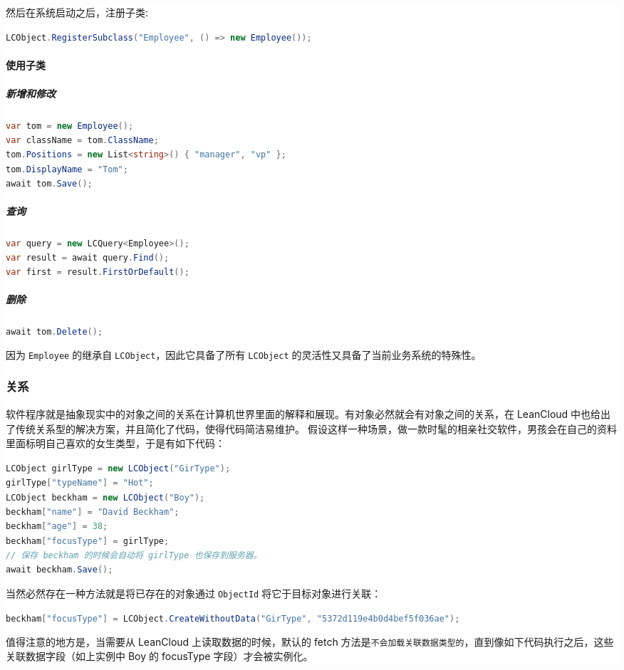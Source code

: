 然后在系统启动之后，注册子类:

```cs
LCObject.RegisterSubclass("Employee", () => new Employee());
```

#### 使用子类

##### 新增和修改

```cs
var tom = new Employee();
var className = tom.ClassName;
tom.Positions = new List<string>() { "manager", "vp" };
tom.DisplayName = "Tom";
await tom.Save();
```

##### 查询

```cs
var query = new LCQuery<Employee>();
var result = await query.Find();
var first = result.FirstOrDefault();
```

##### 删除

```cs
await tom.Delete();
```

因为 `Employee` 的继承自 `LCObject`，因此它具备了所有 `LCObject` 的灵活性又具备了当前业务系统的特殊性。

### 关系

软件程序就是抽象现实中的对象之间的关系在计算机世界里面的解释和展现。有对象必然就会有对象之间的关系，在 LeanCloud 中也给出了传统关系型的解决方案，并且简化了代码，使得代码简洁易维护。
假设这样一种场景，做一款时髦的相亲社交软件，男孩会在自己的资料里面标明自己喜欢的女生类型，于是有如下代码：

```cs
LCObject girlType = new LCObject("GirType");
girlType["typeName"] = "Hot";
LCObject beckham = new LCObject("Boy");
beckham["name"] = "David Beckham";
beckham["age"] = 38;
beckham["focusType"] = girlType;
// 保存 beckham 的时候会自动将 girlType 也保存到服务器。
await beckham.Save();
```

当然必然存在一种方法就是将已存在的对象通过 `ObjectId` 将它于目标对象进行关联：

```cs
beckham["focusType"] = LCObject.CreateWithoutData("GirType", "5372d119e4b0d4bef5f036ae");
```

值得注意的地方是，当需要从 LeanCloud 上读取数据的时候，默认的 fetch 方法是`不会加载关联数据类型的`，直到像如下代码执行之后，这些关联数据字段（如上实例中 Boy 的 focusType 字段）才会被实例化。
